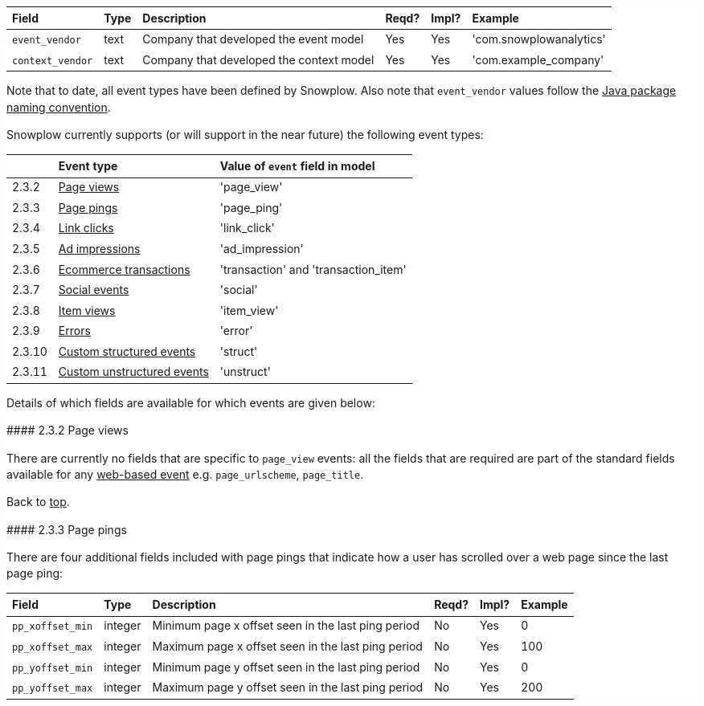| **Field**       | **Type** | **Description** | **Reqd?** | **Impl?** | **Example**    |
|:----------------|:---------|:----------------|:----------|:----------|:---------------|
| `event_vendor`  | text     | Company that developed the event model | Yes | Yes | 'com.snowplowanalytics' |
| `context_vendor`  | text     | Company that developed the context model | Yes | Yes | 'com.example_company' |

Note that to date, all event types have been defined by Snowplow. Also note that `event_vendor` values follow the [Java package naming convention](http://docs.oracle.com/javase/tutorial/java/package/namingpkgs.html).

Snowplow currently supports (or will support in the near future) the following event types:

|        | **Event type**                                              | **Value of `event` field in model**    |
|:-------|:------------------------------------------------------------|:---------------------------------------|
| 2.3.2  | [Page views](#pageview)                                     | 'page_view'                            |
| 2.3.3  | [Page pings](#pageping)                                     | 'page_ping'                            |
| 2.3.4  | [Link clicks](#linkclicks)                                  | 'link_click'                           |
| 2.3.5  | [Ad impressions](#ad-imps)                                  | 'ad_impression'                        |
| 2.3.6  | [Ecommerce transactions](#ecomm)                            | 'transaction' and 'transaction_item'   |
| 2.3.7  | [Social events](#social)                                    | 'social'                               |
| 2.3.8  | [Item views](#items)                                        | 'item_view'                            |
| 2.3.9  | [Errors](#error)                                            | 'error'                                |
| 2.3.10 | [Custom structured events](#customstruct)                   | 'struct'                               |
| 2.3.11 | [Custom unstructured events](#customunstruct)               | 'unstruct'                             |

Details of which fields are available for which events are given below:

<a name="pageview" />
#### 2.3.2 Page views

There are currently no fields that are specific to `page_view` events: all the fields that are required are part of the standard fields available for any [web-based event](#web) e.g. `page_urlscheme`, `page_title`.

Back to [top](#top).

<a name="pagepings" />
#### 2.3.3 Page pings

There are four additional fields included with page pings that indicate how a user has scrolled over a web page since the last page ping:

| **Field**       | **Type** | **Description** | **Reqd?** | **Impl?** | **Example**    |
|:----------------|:---------|:----------------|:----------|:----------|:---------------|
| `pp_xoffset_min`| integer  | Minimum page x offset seen in the last ping period | No | Yes | 0 | 
| `pp_xoffset_max`| integer  | Maximum page x offset seen in the last ping period | No | Yes | 100 | 
| `pp_yoffset_min`| integer  | Minimum page y offset seen in the last ping period | No | Yes | 0 | 
| `pp_yoffset_max`| integer  | Maximum page y offset seen in the last ping period | No | Yes | 200 | 
